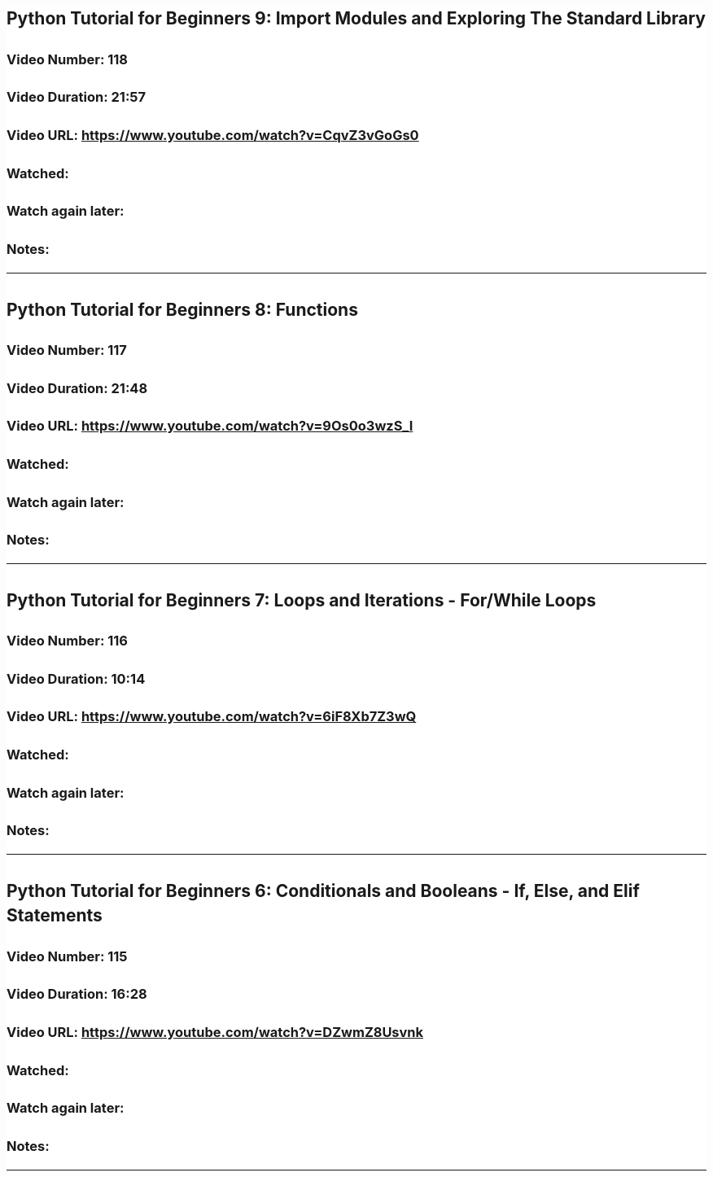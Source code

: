 ## Python Tutorial for Beginners 9: Import Modules and Exploring The Standard Library
### Video Number:       118
### Video Duration:     21:57
### Video URL:          https://www.youtube.com/watch?v=CqvZ3vGoGs0
### Watched:            
### Watch again later:  
### Notes:              
***************************************************************************

## Python Tutorial for Beginners 8: Functions
### Video Number:       117
### Video Duration:     21:48
### Video URL:          https://www.youtube.com/watch?v=9Os0o3wzS_I
### Watched:            
### Watch again later:  
### Notes:              
***************************************************************************

## Python Tutorial for Beginners 7: Loops and Iterations - For/While Loops
### Video Number:       116
### Video Duration:     10:14
### Video URL:          https://www.youtube.com/watch?v=6iF8Xb7Z3wQ
### Watched:            
### Watch again later:  
### Notes:              
***************************************************************************

## Python Tutorial for Beginners 6: Conditionals and Booleans - If, Else, and Elif Statements
### Video Number:       115
### Video Duration:     16:28
### Video URL:          https://www.youtube.com/watch?v=DZwmZ8Usvnk
### Watched:            
### Watch again later:  
### Notes:              
***************************************************************************
